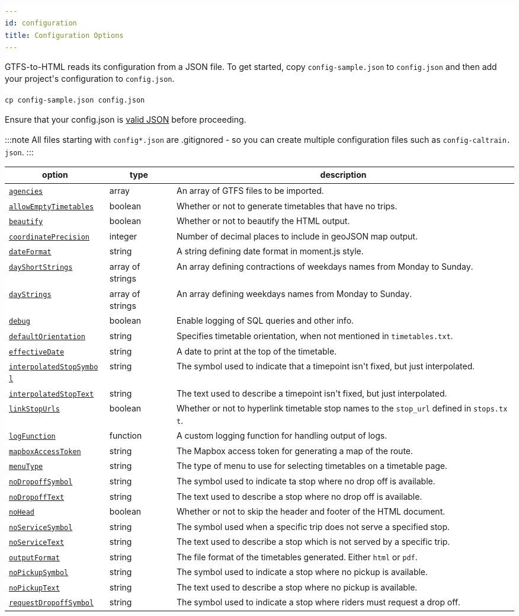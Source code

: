 ```yaml
---
id: configuration
title: Configuration Options
---
```


GTFS-to-HTML reads its configuration from a JSON file. To get started, copy `config-sample.json` to `config.json` and then add your project's configuration to `config.json`. 

    cp config-sample.json config.json

Ensure that your config.json is [valid JSON](https://jsonformatter.curiousconcept.com) before proceeding.

:::note
All files starting with `config*.json` are .gitignored - so you can create multiple configuration files such as `config-caltrain.json`.
:::

| option | type | description |
| ------ | ---- | ----------- |
| [`agencies`](#agencies) | array | An array of GTFS files to be imported. |
| [`allowEmptyTimetables`](#allowemptytimetables) | boolean | Whether or not to generate timetables that have no trips. |
| [`beautify`](#beautify) | boolean | Whether or not to beautify the HTML output. |
| [`coordinatePrecision`](#coordinateprecision) | integer | Number of decimal places to include in geoJSON map output. |
| [`dateFormat`](#dateformat) | string | A string defining date format in moment.js style. |
| [`dayShortStrings`](#dayshortstrings) | array of strings | An array defining contractions of weekdays names from Monday to Sunday. |
| [`dayStrings`](#daystrings) | array of strings | An array defining weekdays names from Monday to Sunday. |
| [`debug`](#debug) | boolean | Enable logging of SQL queries and other info. |
| [`defaultOrientation`](#defaultorientation) | string | Specifies timetable orientation, when not mentioned in `timetables.txt`. |
| [`effectiveDate`](#effectivedate) | string | A date to print at the top of the timetable. |
| [`interpolatedStopSymbol`](#interpolatedstopsymbol) | string | The symbol used to indicate that a timepoint isn't fixed, but just interpolated. |
| [`interpolatedStopText`](#interpolatedstoptext) | string | The text used to describe a timepoint isn't fixed, but just interpolated. |
| [`linkStopUrls`](#linkStopurls) | boolean | Whether or not to hyperlink timetable stop names to the `stop_url` defined in `stops.txt`. |
| [`logFunction`](#logfunction) | function | A custom logging function for handling output of logs. |
| [`mapboxAccessToken`](#mapboxaccesstoken) | string | The Mapbox access token for generating a map of the route. |
| [`menuType`](#menutype) | string | The type of menu to use for selecting timetables on a timetable page. |
| [`noDropoffSymbol`](#nodropoffsymbol) | string | The symbol used to indicate ta stop where no drop off is available. |
| [`noDropoffText`](#nodropofftext) | string | The text used to describe a stop where no drop off is available. |
| [`noHead`](#nohead) | boolean | Whether or not to skip the header and footer of the HTML document. |
| [`noServiceSymbol`](#noservicesymbol) | string | The symbol used when a specific trip does not serve a specified stop. |
| [`noServiceText`](#noservicetext) | string | The text used to describe a stop which is not served by a specific trip. |
| [`outputFormat`](#outputformat) | string | The file format of the timetables generated. Either `html` or `pdf`. |
| [`noPickupSymbol`](#nopickupsymbol) | string | The symbol used to indicate a stop where no pickup is available. |
| [`noPickupText`](#nopickuptext) | string | The text used to describe a stop where no pickup is available. |
| [`requestDropoffSymbol`](#requestdropoffsymbol) | string | The symbol used to indicate a stop where riders must request a drop off. |